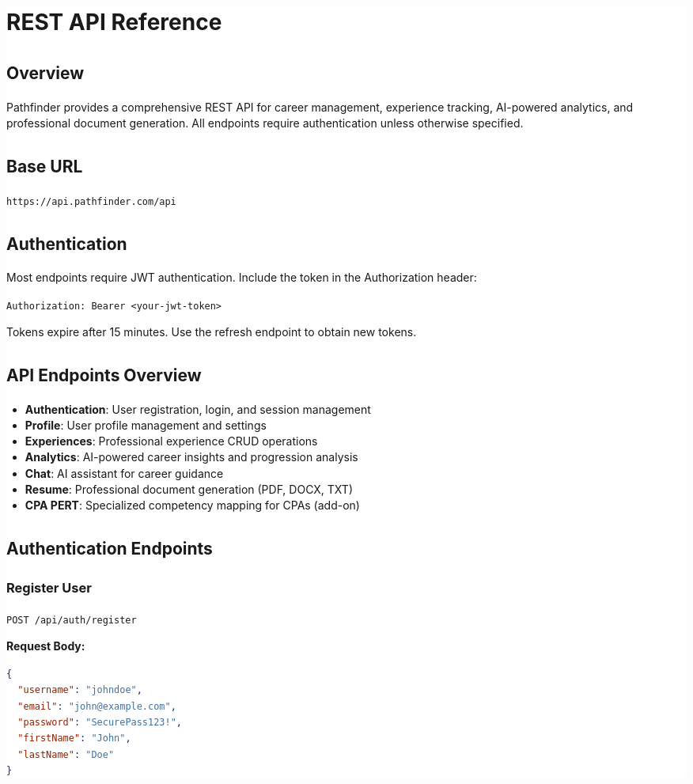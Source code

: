 # REST API Reference

## Overview

Pathfinder provides a comprehensive REST API for career management, experience tracking, AI-powered analytics, and professional document generation. All endpoints require authentication unless otherwise specified.

## Base URL

```
https://api.pathfinder.com/api
```

## Authentication

Most endpoints require JWT authentication. Include the token in the Authorization header:

```
Authorization: Bearer <your-jwt-token>
```

Tokens expire after 15 minutes. Use the refresh endpoint to obtain new tokens.

## API Endpoints Overview

- **Authentication**: User registration, login, and session management
- **Profile**: User profile management and settings
- **Experiences**: Professional experience CRUD operations
- **Analytics**: AI-powered career insights and progression analysis
- **Chat**: AI assistant for career guidance
- **Resume**: Professional document generation (PDF, DOCX, TXT)
- **CPA PERT**: Specialized competency mapping for CPAs (add-on)

## Authentication Endpoints

### Register User
```http
POST /api/auth/register
```

**Request Body:**
```json
{
  "username": "johndoe",
  "email": "john@example.com",
  "password": "SecurePass123!",
  "firstName": "John",
  "lastName": "Doe"
}
```
